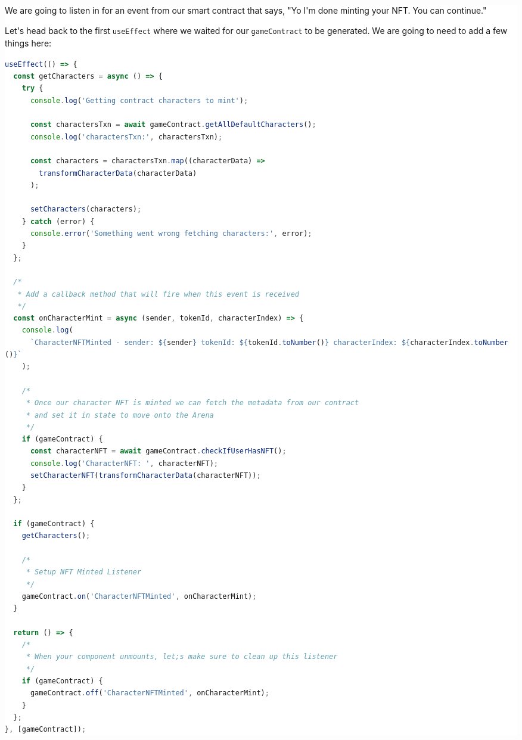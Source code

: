 We are going to listen in for an event from our smart contract that says, "Yo I'm done minting your NFT. You can continue."

Let's head back to the first `useEffect` where we waited for our `gameContract` to be generated. We are going to need to add a few things here:

```javascript
useEffect(() => {
  const getCharacters = async () => {
    try {
      console.log('Getting contract characters to mint');

      const charactersTxn = await gameContract.getAllDefaultCharacters();
      console.log('charactersTxn:', charactersTxn);

      const characters = charactersTxn.map((characterData) =>
        transformCharacterData(characterData)
      );

      setCharacters(characters);
    } catch (error) {
      console.error('Something went wrong fetching characters:', error);
    }
  };

  /*
   * Add a callback method that will fire when this event is received
   */
  const onCharacterMint = async (sender, tokenId, characterIndex) => {
    console.log(
      `CharacterNFTMinted - sender: ${sender} tokenId: ${tokenId.toNumber()} characterIndex: ${characterIndex.toNumber()}`
    );

    /*
     * Once our character NFT is minted we can fetch the metadata from our contract
     * and set it in state to move onto the Arena
     */
    if (gameContract) {
      const characterNFT = await gameContract.checkIfUserHasNFT();
      console.log('CharacterNFT: ', characterNFT);
      setCharacterNFT(transformCharacterData(characterNFT));
    }
  };

  if (gameContract) {
    getCharacters();

    /*
     * Setup NFT Minted Listener
     */
    gameContract.on('CharacterNFTMinted', onCharacterMint);
  }

  return () => {
    /*
     * When your component unmounts, let;s make sure to clean up this listener
     */
    if (gameContract) {
      gameContract.off('CharacterNFTMinted', onCharacterMint);
    }
  };
}, [gameContract]);
```
